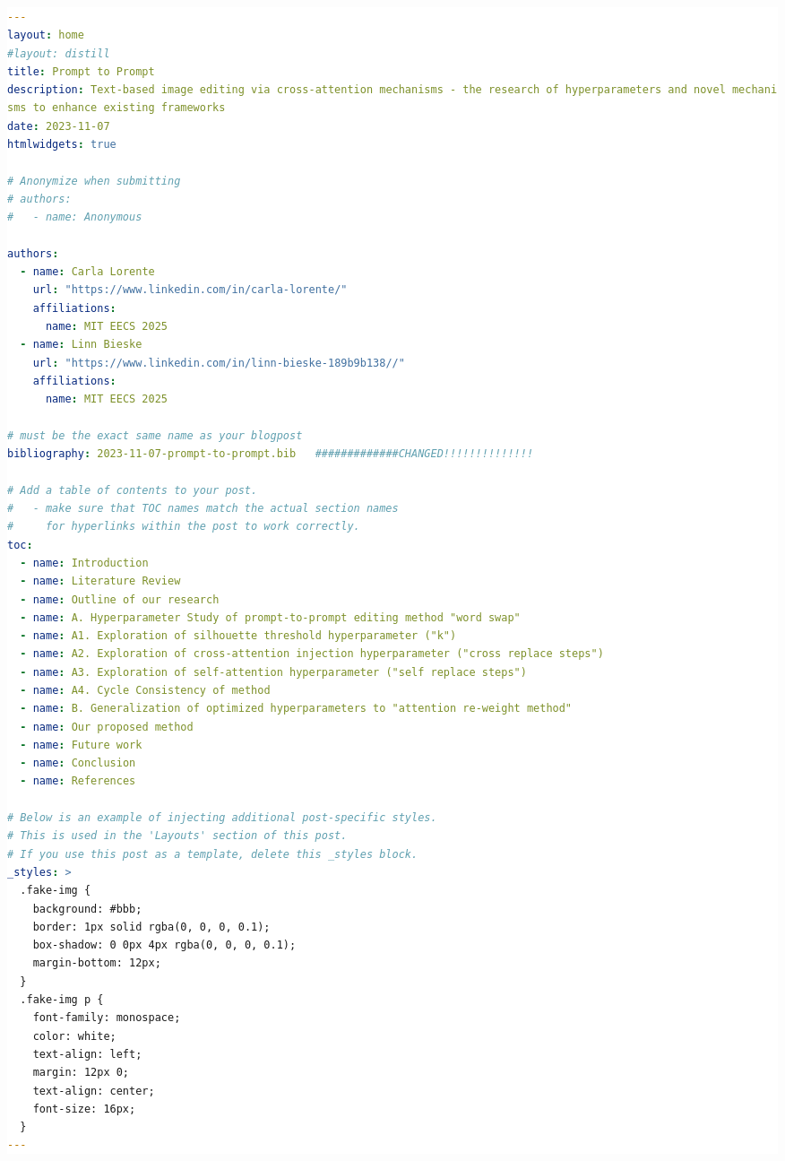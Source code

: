 ```yaml
---
layout: home
#layout: distill
title: Prompt to Prompt
description: Text-based image editing via cross-attention mechanisms - the research of hyperparameters and novel mechanisms to enhance existing frameworks
date: 2023-11-07
htmlwidgets: true

# Anonymize when submitting
# authors:
#   - name: Anonymous

authors:
  - name: Carla Lorente
    url: "https://www.linkedin.com/in/carla-lorente/"
    affiliations:
      name: MIT EECS 2025
  - name: Linn Bieske
    url: "https://www.linkedin.com/in/linn-bieske-189b9b138//"
    affiliations:
      name: MIT EECS 2025

# must be the exact same name as your blogpost
bibliography: 2023-11-07-prompt-to-prompt.bib   #############CHANGED!!!!!!!!!!!!!!

# Add a table of contents to your post.
#   - make sure that TOC names match the actual section names
#     for hyperlinks within the post to work correctly.
toc:
  - name: Introduction
  - name: Literature Review
  - name: Outline of our research
  - name: A. Hyperparameter Study of prompt-to-prompt editing method "word swap"
  - name: A1. Exploration of silhouette threshold hyperparameter ("k")
  - name: A2. Exploration of cross-attention injection hyperparameter ("cross replace steps")
  - name: A3. Exploration of self-attention hyperparameter ("self replace steps")
  - name: A4. Cycle Consistency of method
  - name: B. Generalization of optimized hyperparameters to "attention re-weight method"
  - name: Our proposed method
  - name: Future work
  - name: Conclusion
  - name: References

# Below is an example of injecting additional post-specific styles.
# This is used in the 'Layouts' section of this post.
# If you use this post as a template, delete this _styles block.
_styles: >
  .fake-img {
    background: #bbb;
    border: 1px solid rgba(0, 0, 0, 0.1);
    box-shadow: 0 0px 4px rgba(0, 0, 0, 0.1);
    margin-bottom: 12px;
  }
  .fake-img p {
    font-family: monospace;
    color: white;
    text-align: left;
    margin: 12px 0;
    text-align: center;
    font-size: 16px;
  }
---
```